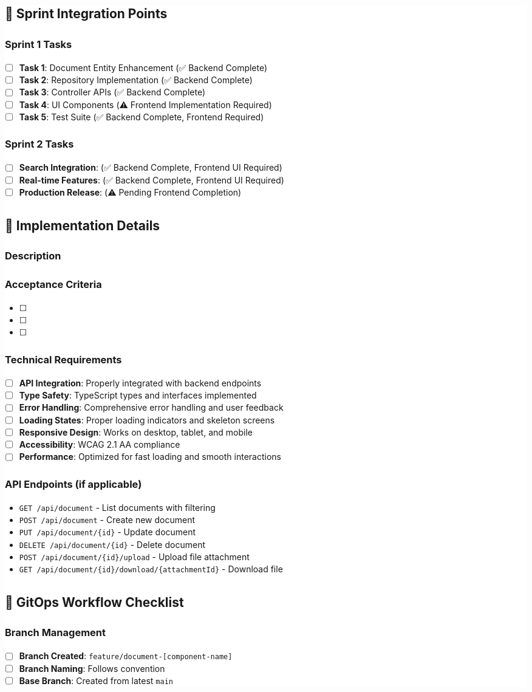 ## 🎯 Sprint Integration Points

### Sprint 1 Tasks
- [ ] **Task 1**: Document Entity Enhancement (✅ Backend Complete)
- [ ] **Task 2**: Repository Implementation (✅ Backend Complete)
- [ ] **Task 3**: Controller APIs (✅ Backend Complete)
- [ ] **Task 4**: UI Components (⚠️ Frontend Implementation Required)
- [ ] **Task 5**: Test Suite (✅ Backend Complete, Frontend Required)

### Sprint 2 Tasks  
- [ ] **Search Integration**: (✅ Backend Complete, Frontend UI Required)
- [ ] **Real-time Features**: (✅ Backend Complete, Frontend UI Required)
- [ ] **Production Release**: (⚠️ Pending Frontend Completion)

## 📝 Implementation Details

### Description


### Acceptance Criteria

- [ ] 
- [ ] 
- [ ] 

### Technical Requirements

- [ ] **API Integration**: Properly integrated with backend endpoints
- [ ] **Type Safety**: TypeScript types and interfaces implemented
- [ ] **Error Handling**: Comprehensive error handling and user feedback
- [ ] **Loading States**: Proper loading indicators and skeleton screens
- [ ] **Responsive Design**: Works on desktop, tablet, and mobile
- [ ] **Accessibility**: WCAG 2.1 AA compliance
- [ ] **Performance**: Optimized for fast loading and smooth interactions

### API Endpoints (if applicable)

- `GET /api/document` - List documents with filtering
- `POST /api/document` - Create new document
- `PUT /api/document/{id}` - Update document
- `DELETE /api/document/{id}` - Delete document
- `POST /api/document/{id}/upload` - Upload file attachment
- `GET /api/document/{id}/download/{attachmentId}` - Download file

## 🔧 GitOps Workflow Checklist

### Branch Management
- [ ] **Branch Created**: `feature/document-[component-name]`
- [ ] **Branch Naming**: Follows convention
- [ ] **Base Branch**: Created from latest `main`
